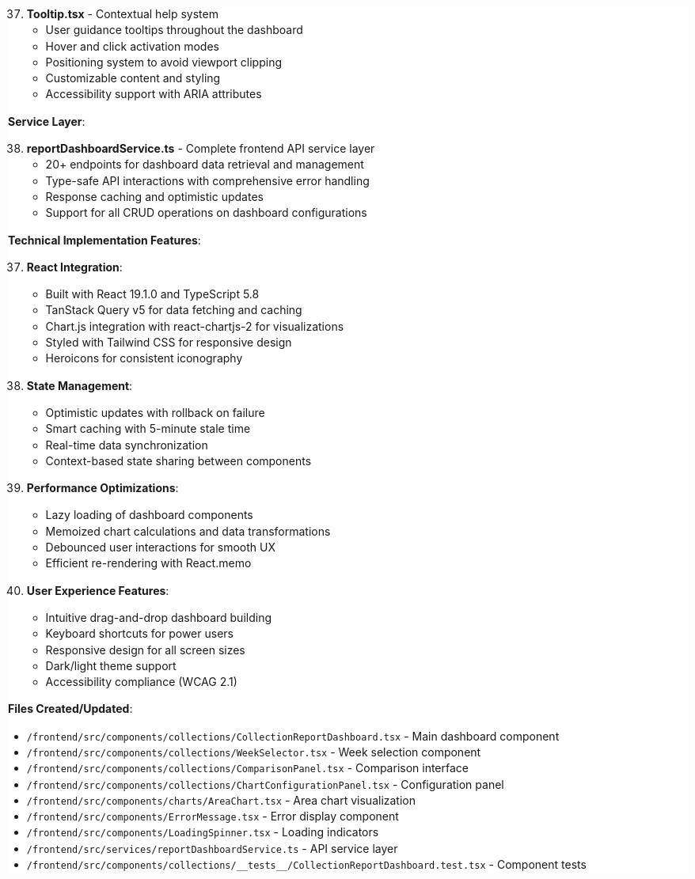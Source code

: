 37. **Tooltip.tsx** - Contextual help system
    - User guidance tooltips throughout the dashboard
    - Hover and click activation modes
    - Positioning system to avoid viewport clipping
    - Customizable content and styling
    - Accessibility support with ARIA attributes

**Service Layer**:

38. **reportDashboardService.ts** - Complete frontend API service layer
    - 20+ endpoints for dashboard data retrieval and management
    - Type-safe API interactions with comprehensive error handling
    - Response caching and optimistic updates
    - Support for all CRUD operations on dashboard configurations

**Technical Implementation Features**:

37. **React Integration**:
    - Built with React 19.1.0 and TypeScript 5.8
    - TanStack Query v5 for data fetching and caching
    - Chart.js integration with react-chartjs-2 for visualizations
    - Styled with Tailwind CSS for responsive design
    - Heroicons for consistent iconography

38. **State Management**:
    - Optimistic updates with rollback on failure
    - Smart caching with 5-minute stale time
    - Real-time data synchronization
    - Context-based state sharing between components

39. **Performance Optimizations**:
    - Lazy loading of dashboard components
    - Memoized chart calculations and data transformations
    - Debounced user interactions for smooth UX
    - Efficient re-rendering with React.memo

40. **User Experience Features**:
    - Intuitive drag-and-drop dashboard building
    - Keyboard shortcuts for power users
    - Responsive design for all screen sizes
    - Dark/light theme support
    - Accessibility compliance (WCAG 2.1)

**Files Created/Updated**:
- `/frontend/src/components/collections/CollectionReportDashboard.tsx` - Main dashboard component
- `/frontend/src/components/collections/WeekSelector.tsx` - Week selection component
- `/frontend/src/components/collections/ComparisonPanel.tsx` - Comparison interface
- `/frontend/src/components/collections/ChartConfigurationPanel.tsx` - Configuration panel
- `/frontend/src/components/charts/AreaChart.tsx` - Area chart visualization
- `/frontend/src/components/ErrorMessage.tsx` - Error display component
- `/frontend/src/components/LoadingSpinner.tsx` - Loading indicators
- `/frontend/src/services/reportDashboardService.ts` - API service layer
- `/frontend/src/components/collections/__tests__/CollectionReportDashboard.test.tsx` - Component tests
